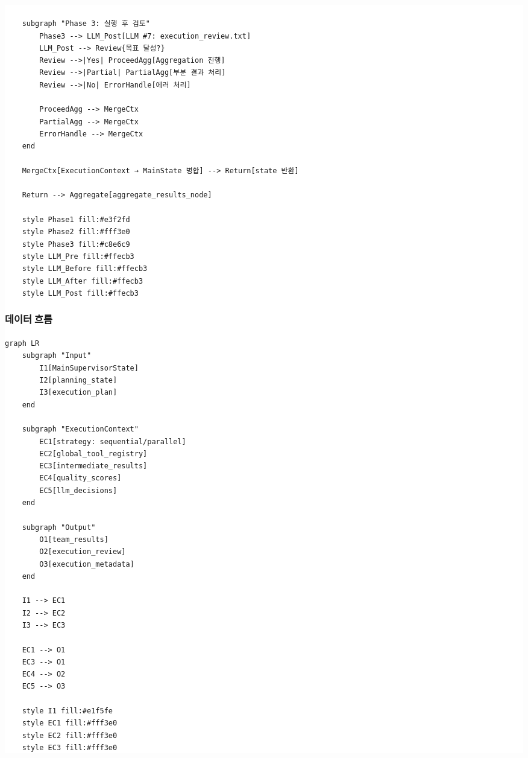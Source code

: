 ```mermaid

    subgraph "Phase 3: 실행 후 검토"
        Phase3 --> LLM_Post[LLM #7: execution_review.txt]
        LLM_Post --> Review{목표 달성?}
        Review -->|Yes| ProceedAgg[Aggregation 진행]
        Review -->|Partial| PartialAgg[부분 결과 처리]
        Review -->|No| ErrorHandle[에러 처리]

        ProceedAgg --> MergeCtx
        PartialAgg --> MergeCtx
        ErrorHandle --> MergeCtx
    end

    MergeCtx[ExecutionContext → MainState 병합] --> Return[state 반환]

    Return --> Aggregate[aggregate_results_node]

    style Phase1 fill:#e3f2fd
    style Phase2 fill:#fff3e0
    style Phase3 fill:#c8e6c9
    style LLM_Pre fill:#ffecb3
    style LLM_Before fill:#ffecb3
    style LLM_After fill:#ffecb3
    style LLM_Post fill:#ffecb3
```

### 데이터 흐름

```mermaid
graph LR
    subgraph "Input"
        I1[MainSupervisorState]
        I2[planning_state]
        I3[execution_plan]
    end

    subgraph "ExecutionContext"
        EC1[strategy: sequential/parallel]
        EC2[global_tool_registry]
        EC3[intermediate_results]
        EC4[quality_scores]
        EC5[llm_decisions]
    end

    subgraph "Output"
        O1[team_results]
        O2[execution_review]
        O3[execution_metadata]
    end

    I1 --> EC1
    I2 --> EC2
    I3 --> EC3

    EC1 --> O1
    EC3 --> O1
    EC4 --> O2
    EC5 --> O3

    style I1 fill:#e1f5fe
    style EC1 fill:#fff3e0
    style EC2 fill:#fff3e0
    style EC3 fill:#fff3e0
```
